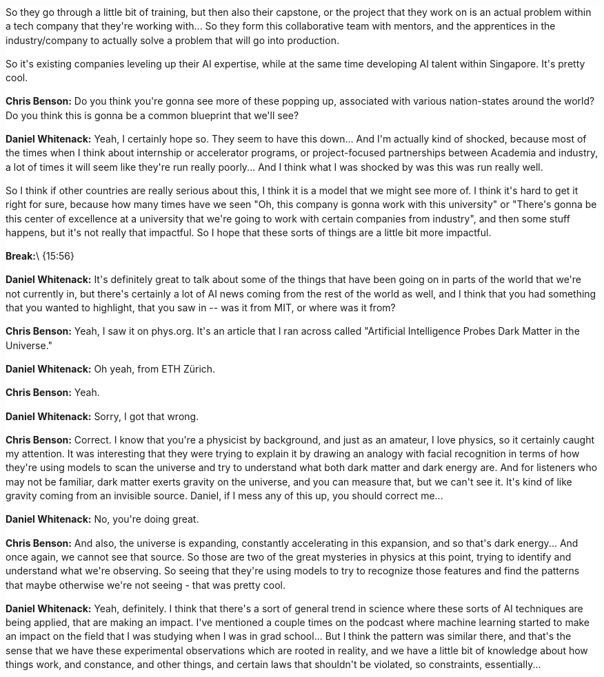 So they go through a little bit of training, but then also their capstone, or the project that they work on is an actual problem within a tech company that they're working with... So they form this collaborative team with mentors, and the apprentices in the industry/company to actually solve a problem that will go into production.

So it's existing companies leveling up their AI expertise, while at the same time developing AI talent within Singapore. It's pretty cool.

**Chris Benson:** Do you think you're gonna see more of these popping up, associated with various nation-states around the world? Do you think this is gonna be a common blueprint that we'll see?

**Daniel Whitenack:** Yeah, I certainly hope so. They seem to have this down... And I'm actually kind of shocked, because most of the times when I think about internship or accelerator programs, or project-focused partnerships between Academia and industry, a lot of times it will seem like they're run really poorly... And I think what I was shocked by was this was run really well.

So I think if other countries are really serious about this, I think it is a model that we might see more of. I think it's hard to get it right for sure, because how many times have we seen "Oh, this company is gonna work with this university" or "There's gonna be this center of excellence at a university that we're going to work with certain companies from industry", and then some stuff happens, but it's not really that impactful. So I hope that these sorts of things are a little bit more impactful.

**Break:**\ \{15:56\}

**Daniel Whitenack:** It's definitely great to talk about some of the things that have been going on in parts of the world that we're not currently in, but there's certainly a lot of AI news coming from the rest of the world as well, and I think that you had something that you wanted to highlight, that you saw in -- was it from MIT, or where was it from?

**Chris Benson:** Yeah, I saw it on phys.org. It's an article that I ran across called "Artificial Intelligence Probes Dark Matter in the Universe."

**Daniel Whitenack:** Oh yeah, from ETH Zürich.

**Chris Benson:** Yeah.

**Daniel Whitenack:** Sorry, I got that wrong.

**Chris Benson:** Correct. I know that you're a physicist by background, and just as an amateur, I love physics, so it certainly caught my attention. It was interesting that they were trying to explain it by drawing an analogy with facial recognition in terms of how they're using models to scan the universe and try to understand what both dark matter and dark energy are. And for listeners who may not be familiar, dark matter exerts gravity on the universe, and you can measure that, but we can't see it. It's kind of like gravity coming from an invisible source. Daniel, if I mess any of this up, you should correct me...

**Daniel Whitenack:** No, you're doing great.

**Chris Benson:** And also, the universe is expanding, constantly accelerating in this expansion, and so that's dark energy... And once again, we cannot see that source. So those are two of the great mysteries in physics at this point, trying to identify and understand what we're observing. So seeing that they're using models to try to recognize those features and find the patterns that maybe otherwise we're not seeing - that was pretty cool.

**Daniel Whitenack:** Yeah, definitely. I think that there's a sort of general trend in science where these sorts of AI techniques are being applied, that are making an impact. I've mentioned a couple times on the podcast where machine learning started to make an impact on the field that I was studying when I was in grad school... But I think the pattern was similar there, and that's the sense that we have these experimental observations which are rooted in reality, and we have a little bit of knowledge about how things work, and constance, and other things, and certain laws that shouldn't be violated, so constraints, essentially...
